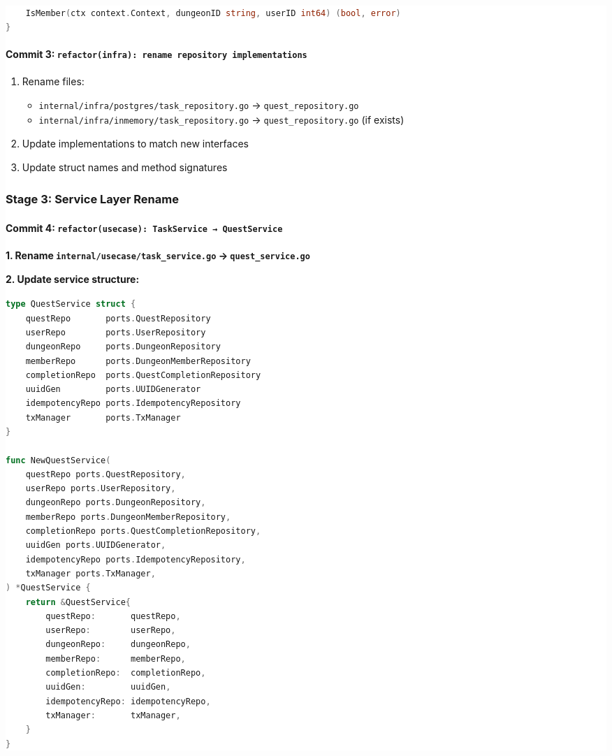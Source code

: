 ```go
    IsMember(ctx context.Context, dungeonID string, userID int64) (bool, error)
}
```

#### Commit 3: `refactor(infra): rename repository implementations`

1. Rename files:
   - `internal/infra/postgres/task_repository.go` → `quest_repository.go`
   - `internal/infra/inmemory/task_repository.go` → `quest_repository.go` (if exists)

2. Update implementations to match new interfaces
3. Update struct names and method signatures

### Stage 3: Service Layer Rename

#### Commit 4: `refactor(usecase): TaskService → QuestService`

**1. Rename `internal/usecase/task_service.go` → `quest_service.go`**

**2. Update service structure:**

```go
type QuestService struct {
    questRepo       ports.QuestRepository
    userRepo        ports.UserRepository
    dungeonRepo     ports.DungeonRepository
    memberRepo      ports.DungeonMemberRepository
    completionRepo  ports.QuestCompletionRepository
    uuidGen         ports.UUIDGenerator
    idempotencyRepo ports.IdempotencyRepository
    txManager       ports.TxManager
}

func NewQuestService(
    questRepo ports.QuestRepository,
    userRepo ports.UserRepository,
    dungeonRepo ports.DungeonRepository,
    memberRepo ports.DungeonMemberRepository,
    completionRepo ports.QuestCompletionRepository,
    uuidGen ports.UUIDGenerator,
    idempotencyRepo ports.IdempotencyRepository,
    txManager ports.TxManager,
) *QuestService {
    return &QuestService{
        questRepo:       questRepo,
        userRepo:        userRepo,
        dungeonRepo:     dungeonRepo,
        memberRepo:      memberRepo,
        completionRepo:  completionRepo,
        uuidGen:         uuidGen,
        idempotencyRepo: idempotencyRepo,
        txManager:       txManager,
    }
}
```
